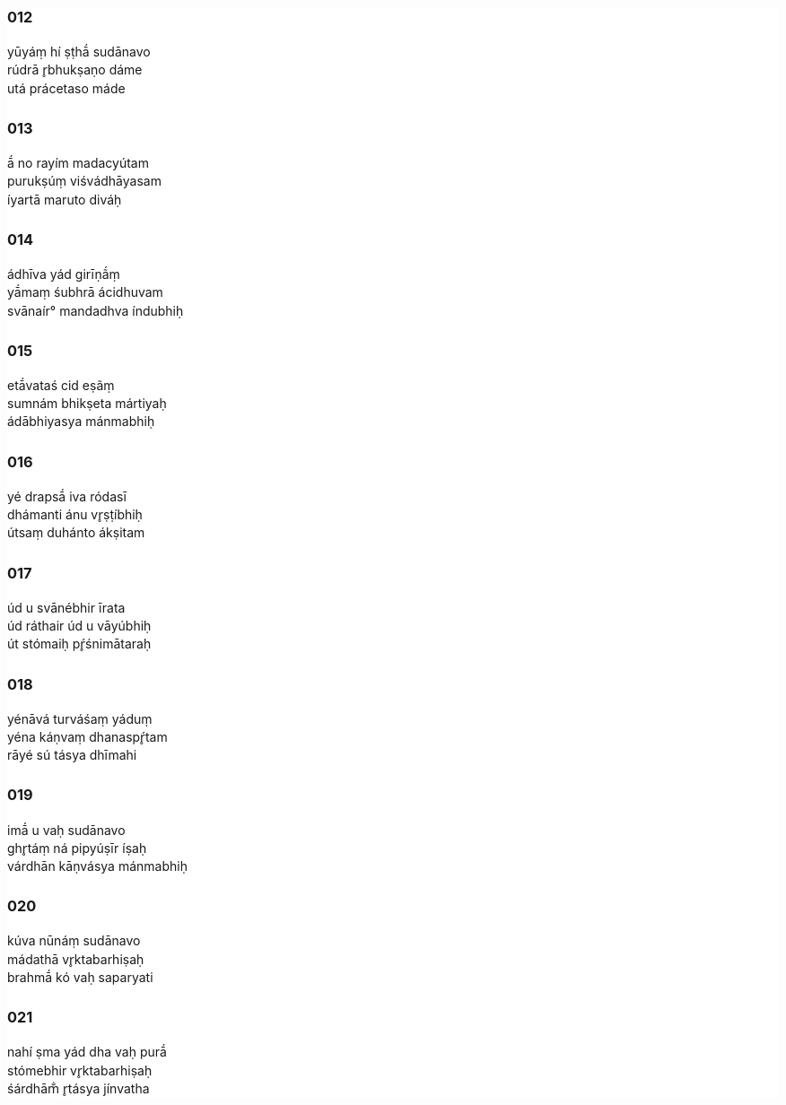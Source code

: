 ### 012
yūyáṃ hí ṣṭhā́ sudānavo  
rúdrā r̥bhukṣaṇo dáme  
utá prácetaso máde  

### 013
ā́ no rayím madacyútam  
purukṣúṃ viśvádhāyasam  
íyartā maruto diváḥ  

### 014
ádhīva yád girīṇã́ṃ  
yā́maṃ śubhrā ácidhuvam  
svānaír° mandadhva índubhiḥ  

### 015
etā́vataś cid eṣãṃ  
sumnám bhikṣeta mártiyaḥ  
ádābhiyasya mánmabhiḥ  

### 016
yé drapsā́ iva ródasī  
dhámanti ánu vr̥ṣṭíbhiḥ  
útsaṃ duhánto ákṣitam  

### 017
úd u svānébhir īrata  
úd ráthair úd u vāyúbhiḥ  
út stómaiḥ pŕ̥śnimātaraḥ  

### 018
yénāvá turváśaṃ yáduṃ  
yéna káṇvaṃ dhanaspŕ̥tam  
rāyé sú tásya dhīmahi  

### 019
imā́ u vaḥ sudānavo  
ghr̥táṃ ná pipyúṣīr íṣaḥ  
várdhān kāṇvásya mánmabhiḥ  

### 020
kúva nūnáṃ sudānavo  
mádathā vr̥ktabarhiṣaḥ  
brahmā́ kó vaḥ saparyati  

### 021
nahí ṣma yád dha vaḥ purā́  
stómebhir vr̥ktabarhiṣaḥ  
śárdhām̐ r̥tásya jínvatha  
